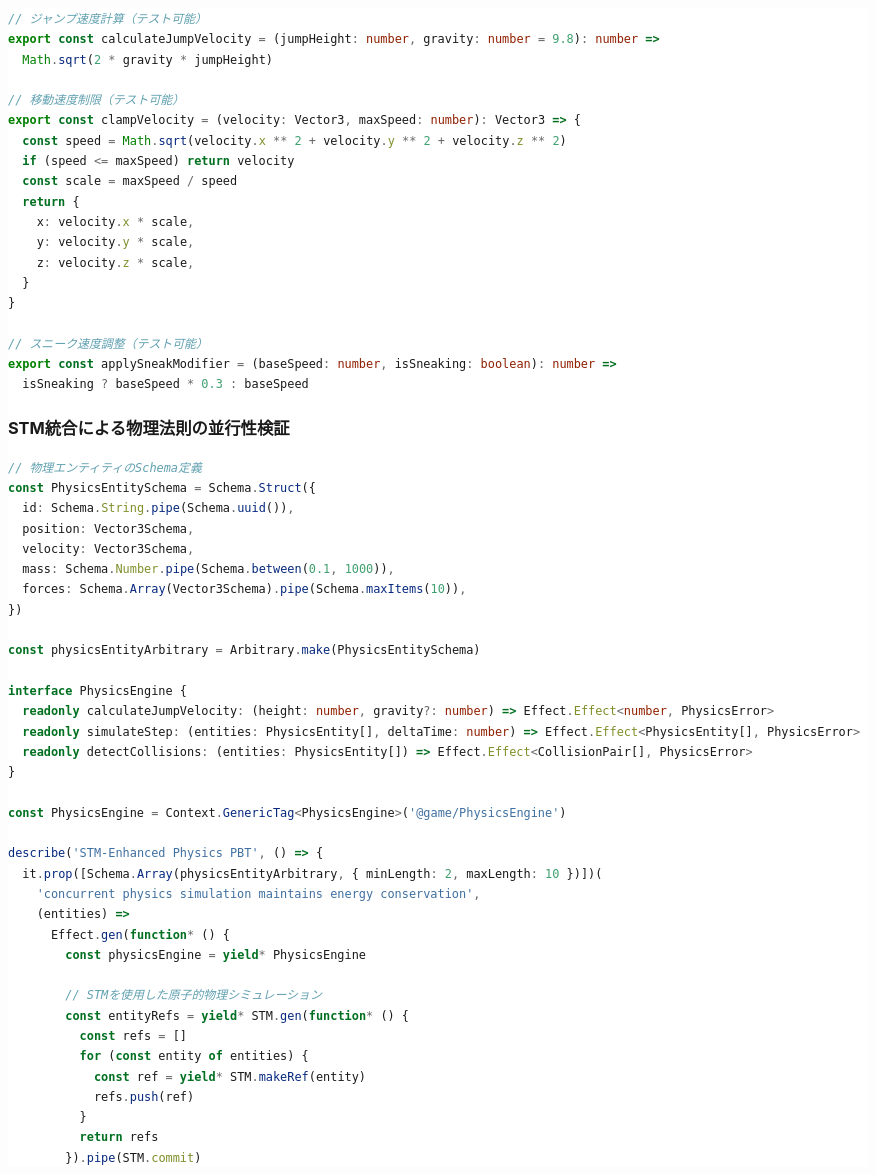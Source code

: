 ```typescript
// ジャンプ速度計算（テスト可能）
export const calculateJumpVelocity = (jumpHeight: number, gravity: number = 9.8): number =>
  Math.sqrt(2 * gravity * jumpHeight)

// 移動速度制限（テスト可能）
export const clampVelocity = (velocity: Vector3, maxSpeed: number): Vector3 => {
  const speed = Math.sqrt(velocity.x ** 2 + velocity.y ** 2 + velocity.z ** 2)
  if (speed <= maxSpeed) return velocity
  const scale = maxSpeed / speed
  return {
    x: velocity.x * scale,
    y: velocity.y * scale,
    z: velocity.z * scale,
  }
}

// スニーク速度調整（テスト可能）
export const applySneakModifier = (baseSpeed: number, isSneaking: boolean): number =>
  isSneaking ? baseSpeed * 0.3 : baseSpeed
```

### STM統合による物理法則の並行性検証

```typescript
// 物理エンティティのSchema定義
const PhysicsEntitySchema = Schema.Struct({
  id: Schema.String.pipe(Schema.uuid()),
  position: Vector3Schema,
  velocity: Vector3Schema,
  mass: Schema.Number.pipe(Schema.between(0.1, 1000)),
  forces: Schema.Array(Vector3Schema).pipe(Schema.maxItems(10)),
})

const physicsEntityArbitrary = Arbitrary.make(PhysicsEntitySchema)

interface PhysicsEngine {
  readonly calculateJumpVelocity: (height: number, gravity?: number) => Effect.Effect<number, PhysicsError>
  readonly simulateStep: (entities: PhysicsEntity[], deltaTime: number) => Effect.Effect<PhysicsEntity[], PhysicsError>
  readonly detectCollisions: (entities: PhysicsEntity[]) => Effect.Effect<CollisionPair[], PhysicsError>
}

const PhysicsEngine = Context.GenericTag<PhysicsEngine>('@game/PhysicsEngine')

describe('STM-Enhanced Physics PBT', () => {
  it.prop([Schema.Array(physicsEntityArbitrary, { minLength: 2, maxLength: 10 })])(
    'concurrent physics simulation maintains energy conservation',
    (entities) =>
      Effect.gen(function* () {
        const physicsEngine = yield* PhysicsEngine

        // STMを使用した原子的物理シミュレーション
        const entityRefs = yield* STM.gen(function* () {
          const refs = []
          for (const entity of entities) {
            const ref = yield* STM.makeRef(entity)
            refs.push(ref)
          }
          return refs
        }).pipe(STM.commit)

```